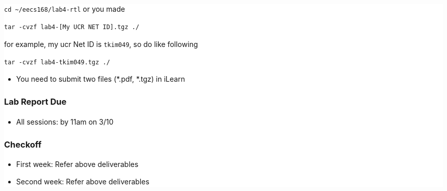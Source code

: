 `cd ~/eecs168/lab4-rtl` or you made

`tar -cvzf lab4-[My UCR NET ID].tgz ./`

for example, my ucr Net ID is `tkim049`, so do like following

`tar -cvzf lab4-tkim049.tgz ./`

* You need to submit two files (\*.pdf, \*.tgz) in iLearn

### Lab Report Due

* All sessions: by 11am on 3/10

### Checkoff

* First week: Refer above deliverables

* Second week: Refer above deliverables
